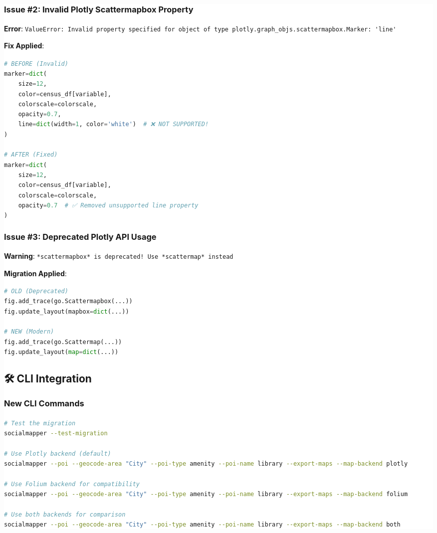 ### Issue #2: Invalid Plotly Scattermapbox Property
**Error**: `ValueError: Invalid property specified for object of type plotly.graph_objs.scattermapbox.Marker: 'line'`

**Fix Applied**:
```python
# BEFORE (Invalid)
marker=dict(
    size=12,
    color=census_df[variable],
    colorscale=colorscale,
    opacity=0.7,
    line=dict(width=1, color='white')  # ❌ NOT SUPPORTED!
)

# AFTER (Fixed)
marker=dict(
    size=12,
    color=census_df[variable],
    colorscale=colorscale,
    opacity=0.7  # ✅ Removed unsupported line property
)
```

### Issue #3: Deprecated Plotly API Usage
**Warning**: `*scattermapbox* is deprecated! Use *scattermap* instead`

**Migration Applied**:
```python
# OLD (Deprecated)
fig.add_trace(go.Scattermapbox(...))
fig.update_layout(mapbox=dict(...))

# NEW (Modern)
fig.add_trace(go.Scattermap(...))
fig.update_layout(map=dict(...))
```

## 🛠️ CLI Integration

### New CLI Commands
```bash
# Test the migration
socialmapper --test-migration

# Use Plotly backend (default)
socialmapper --poi --geocode-area "City" --poi-type amenity --poi-name library --export-maps --map-backend plotly

# Use Folium backend for compatibility
socialmapper --poi --geocode-area "City" --poi-type amenity --poi-name library --export-maps --map-backend folium

# Use both backends for comparison
socialmapper --poi --geocode-area "City" --poi-type amenity --poi-name library --export-maps --map-backend both
```
